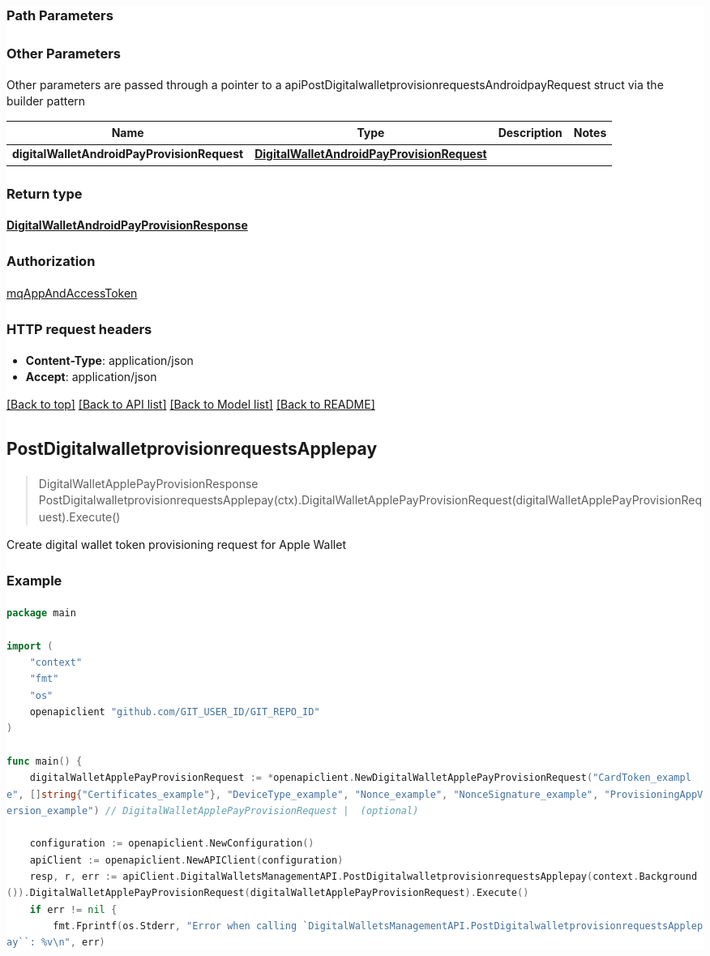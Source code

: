 ### Path Parameters



### Other Parameters

Other parameters are passed through a pointer to a apiPostDigitalwalletprovisionrequestsAndroidpayRequest struct via the builder pattern


Name | Type | Description  | Notes
------------- | ------------- | ------------- | -------------
 **digitalWalletAndroidPayProvisionRequest** | [**DigitalWalletAndroidPayProvisionRequest**](DigitalWalletAndroidPayProvisionRequest.md) |  | 

### Return type

[**DigitalWalletAndroidPayProvisionResponse**](DigitalWalletAndroidPayProvisionResponse.md)

### Authorization

[mqAppAndAccessToken](../README.md#mqAppAndAccessToken)

### HTTP request headers

- **Content-Type**: application/json
- **Accept**: application/json

[[Back to top]](#) [[Back to API list]](../README.md#documentation-for-api-endpoints)
[[Back to Model list]](../README.md#documentation-for-models)
[[Back to README]](../README.md)


## PostDigitalwalletprovisionrequestsApplepay

> DigitalWalletApplePayProvisionResponse PostDigitalwalletprovisionrequestsApplepay(ctx).DigitalWalletApplePayProvisionRequest(digitalWalletApplePayProvisionRequest).Execute()

Create digital wallet token provisioning request for Apple Wallet



### Example

```go
package main

import (
	"context"
	"fmt"
	"os"
	openapiclient "github.com/GIT_USER_ID/GIT_REPO_ID"
)

func main() {
	digitalWalletApplePayProvisionRequest := *openapiclient.NewDigitalWalletApplePayProvisionRequest("CardToken_example", []string{"Certificates_example"}, "DeviceType_example", "Nonce_example", "NonceSignature_example", "ProvisioningAppVersion_example") // DigitalWalletApplePayProvisionRequest |  (optional)

	configuration := openapiclient.NewConfiguration()
	apiClient := openapiclient.NewAPIClient(configuration)
	resp, r, err := apiClient.DigitalWalletsManagementAPI.PostDigitalwalletprovisionrequestsApplepay(context.Background()).DigitalWalletApplePayProvisionRequest(digitalWalletApplePayProvisionRequest).Execute()
	if err != nil {
		fmt.Fprintf(os.Stderr, "Error when calling `DigitalWalletsManagementAPI.PostDigitalwalletprovisionrequestsApplepay``: %v\n", err)
```